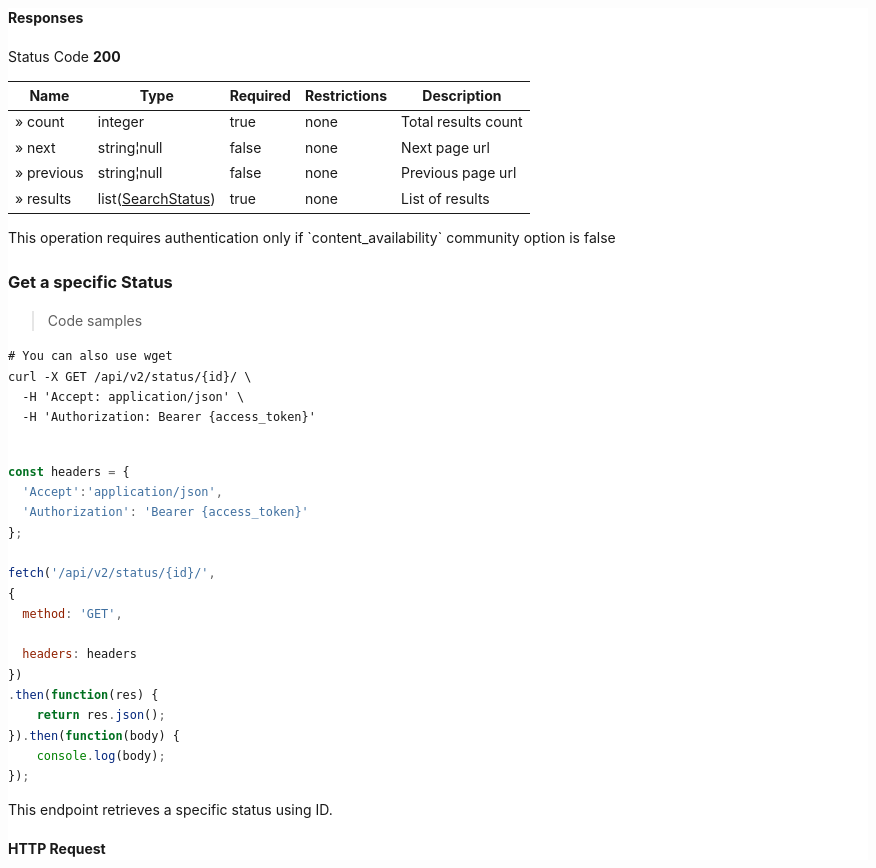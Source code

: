 <h4 id="searchstatus-responses">Responses</h4>

Status Code **200**

|Name|Type|Required|Restrictions|Description|
|---|---|---|---|---|
|» count|integer|true|none|Total results count|
|» next|string¦null|false|none|Next page url|
|» previous|string¦null|false|none|Previous page url|
|» results|list([SearchStatus](#schemasearchstatus))|true|none|List of results|

<aside class="notice">
This operation requires authentication only if `content_availability` community option is false
</aside>

### Get a specific Status

<a id="opIdretrieveStatus"></a>

> Code samples

```shell
# You can also use wget
curl -X GET /api/v2/status/{id}/ \
  -H 'Accept: application/json' \
  -H 'Authorization: Bearer {access_token}'
```

```javascript

const headers = {
  'Accept':'application/json',
  'Authorization': 'Bearer {access_token}'
};

fetch('/api/v2/status/{id}/',
{
  method: 'GET',

  headers: headers
})
.then(function(res) {
    return res.json();
}).then(function(body) {
    console.log(body);
});

```

This endpoint retrieves a specific status using ID.

<h4 id="http-request">HTTP Request</h4>
